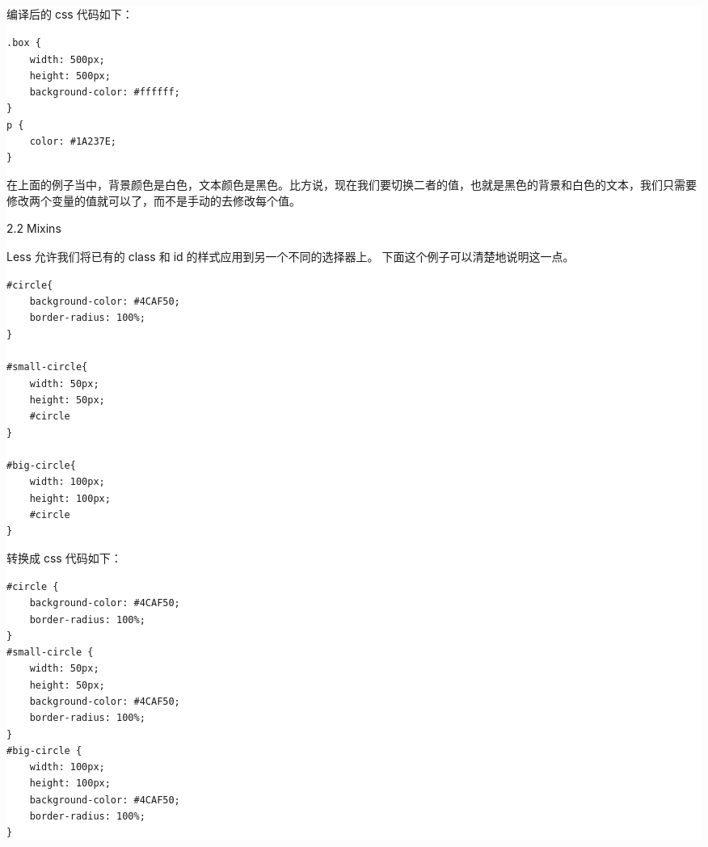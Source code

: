 编译后的 css 代码如下：

```
.box {
    width: 500px;
    height: 500px;
    background-color: #ffffff;
}
p {
    color: #1A237E;
}
```

在上面的例子当中，背景颜色是白色，文本颜色是黑色。比方说，现在我们要切换二者的值，也就是黑色的背景和白色的文本，我们只需要修改两个变量的值就可以了，而不是手动的去修改每个值。

2.2 Mixins

Less 允许我们将已有的 class 和 id 的样式应用到另一个不同的选择器上。 下面这个例子可以清楚地说明这一点。

```
#circle{
    background-color: #4CAF50;
    border-radius: 100%;
}

#small-circle{
    width: 50px;
    height: 50px;
    #circle
}

#big-circle{
    width: 100px;
    height: 100px;
    #circle
}
```

转换成 css 代码如下：

```
#circle {
    background-color: #4CAF50;
    border-radius: 100%;
}
#small-circle {
    width: 50px;
    height: 50px;
    background-color: #4CAF50;
    border-radius: 100%;
}
#big-circle {
    width: 100px;
    height: 100px;
    background-color: #4CAF50;
    border-radius: 100%;
}
```

